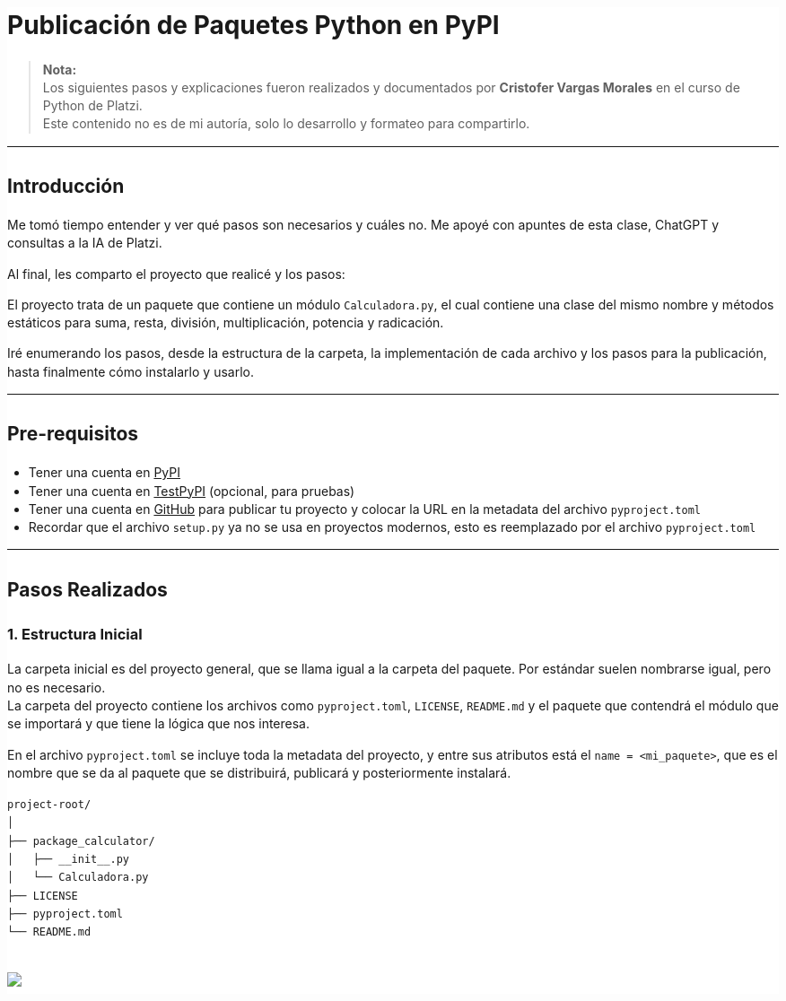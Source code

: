 # Publicación de Paquetes Python en PyPI

> **Nota:**  
> Los siguientes pasos y explicaciones fueron realizados y documentados por **Cristofer Vargas Morales** en el curso de Python de Platzi.  
> Este contenido no es de mi autoría, solo lo desarrollo y formateo para compartirlo.

---

## Introducción

Me tomó tiempo entender y ver qué pasos son necesarios y cuáles no. Me apoyé con apuntes de esta clase, ChatGPT y consultas a la IA de Platzi.

Al final, les comparto el proyecto que realicé y los pasos:

El proyecto trata de un paquete que contiene un módulo `Calculadora.py`, el cual contiene una clase del mismo nombre y métodos estáticos para suma, resta, división, multiplicación, potencia y radicación.

Iré enumerando los pasos, desde la estructura de la carpeta, la implementación de cada archivo y los pasos para la publicación, hasta finalmente cómo instalarlo y usarlo.

---

## Pre-requisitos

- Tener una cuenta en [PyPI](https://pypi.org/)
- Tener una cuenta en [TestPyPI](https://test.pypi.org/) (opcional, para pruebas)
- Tener una cuenta en [GitHub](https://github.com/) para publicar tu proyecto y colocar la URL en la metadata del archivo `pyproject.toml`
- Recordar que el archivo `setup.py` ya no se usa en proyectos modernos, esto es reemplazado por el archivo `pyproject.toml`

---

## Pasos Realizados

### 1. Estructura Inicial

La carpeta inicial es del proyecto general, que se llama igual a la carpeta del paquete. Por estándar suelen nombrarse igual, pero no es necesario.  
La carpeta del proyecto contiene los archivos como `pyproject.toml`, `LICENSE`, `README.md` y el paquete que contendrá el módulo que se importará y que tiene la lógica que nos interesa.

En el archivo `pyproject.toml` se incluye toda la metadata del proyecto, y entre sus atributos está el `name = <mi_paquete>`, que es el nombre que se da al paquete que se distribuirá, publicará y posteriormente instalará.

```
project-root/
│
├── package_calculator/
│   ├── __init__.py
│   └── Calculadora.py
├── LICENSE
├── pyproject.toml
└── README.md
```
![](https://static.platzi.com/media/user_upload/upload-ca513621-eb39-4623-b90b-87f27de18bea.png)
---
